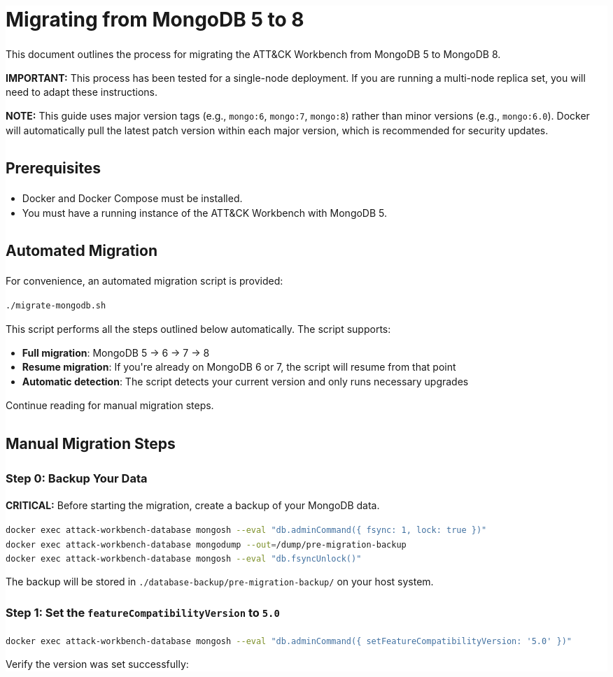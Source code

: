 # Migrating from MongoDB 5 to 8

This document outlines the process for migrating the ATT&CK Workbench from MongoDB 5 to MongoDB 8.

**IMPORTANT:** This process has been tested for a single-node deployment.
If you are running a multi-node replica set, you will need to adapt these instructions.

**NOTE:** This guide uses major version tags (e.g., `mongo:6`, `mongo:7`, `mongo:8`) rather than minor versions (e.g., `mongo:6.0`). Docker will automatically pull the latest patch version within each major version, which is recommended for security updates.

## Prerequisites

* Docker and Docker Compose must be installed.
* You must have a running instance of the ATT&CK Workbench with MongoDB 5.

## Automated Migration

For convenience, an automated migration script is provided:

```bash
./migrate-mongodb.sh
```

This script performs all the steps outlined below automatically. The script supports:

* **Full migration**: MongoDB 5 → 6 → 7 → 8
* **Resume migration**: If you're already on MongoDB 6 or 7, the script will resume from that point
* **Automatic detection**: The script detects your current version and only runs necessary upgrades

Continue reading for manual migration steps.

## Manual Migration Steps

### Step 0: Backup Your Data

**CRITICAL:** Before starting the migration, create a backup of your MongoDB data.

```bash
docker exec attack-workbench-database mongosh --eval "db.adminCommand({ fsync: 1, lock: true })"
docker exec attack-workbench-database mongodump --out=/dump/pre-migration-backup
docker exec attack-workbench-database mongosh --eval "db.fsyncUnlock()"
```

The backup will be stored in `./database-backup/pre-migration-backup/` on your host system.

### Step 1: Set the `featureCompatibilityVersion` to `5.0`

```bash
docker exec attack-workbench-database mongosh --eval "db.adminCommand({ setFeatureCompatibilityVersion: '5.0' })"
```

Verify the version was set successfully:
